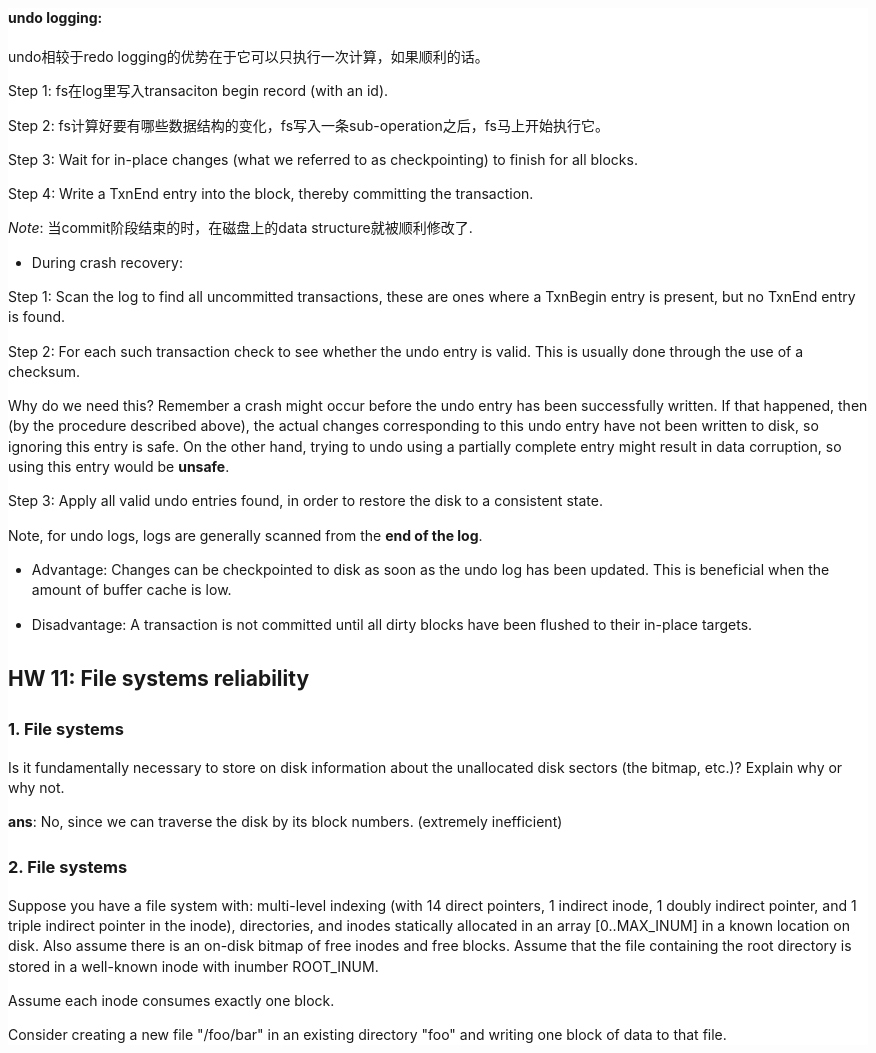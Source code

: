#### undo logging:

undo相较于redo logging的优势在于它可以只执行一次计算，如果顺利的话。

Step 1: fs在log里写入transaciton begin record (with an id).

Step 2: fs计算好要有哪些数据结构的变化，fs写入一条sub-operation之后，fs马上开始执行它。

Step 3: Wait for in-place changes (what we referred to as checkpointing) to finish for all blocks.

Step 4: Write a TxnEnd entry into the block, thereby committing the transaction.

_Note_: 当commit阶段结束的时，在磁盘上的data structure就被顺利修改了.

- During crash recovery:

Step 1: Scan the log to find all uncommitted transactions, these are ones where a TxnBegin entry is present, but no TxnEnd entry is found.

Step 2: For each such transaction check to see whether the undo entry is valid. This is usually done through the use of a checksum.

Why do we need this? Remember a crash might occur before the undo entry has been successfully written. If that happened, then (by the procedure described above), the actual changes corresponding to this undo entry have not been written to disk, so ignoring this entry is safe. On the other hand, trying to undo using a partially complete entry might result in data corruption, so using this entry would be **unsafe**.

Step 3: Apply all valid undo entries found, in order to restore the disk to a consistent state.

Note, for undo logs, logs are generally scanned from the **end of the log**.

- Advantage: Changes can be checkpointed to disk as soon as the undo log has been updated. This is beneficial when the amount of buffer cache is low.

- Disadvantage: A transaction is not committed until all dirty blocks have been flushed to their in-place targets.

## HW 11: File systems reliability

### 1. File systems

Is it fundamentally necessary to store on disk information about the unallocated disk sectors (the bitmap, etc.)? Explain why or why not.

**ans**: No, since we can traverse the disk by its block numbers. (extremely inefficient)

### 2. File systems

Suppose you have a file system with: multi-level indexing (with 14 direct pointers, 1 indirect inode, 1 doubly indirect pointer, and 1 triple indirect pointer in the inode), directories, and inodes statically allocated in an array [0..MAX_INUM] in a known location on disk. Also assume there is an on-disk bitmap of free inodes and free blocks. Assume that the file containing the root directory is stored in a well-known inode with inumber ROOT_INUM.

Assume each inode consumes exactly one block.

Consider creating a new file "/foo/bar" in an existing directory "foo" and writing one block of data to that file.
